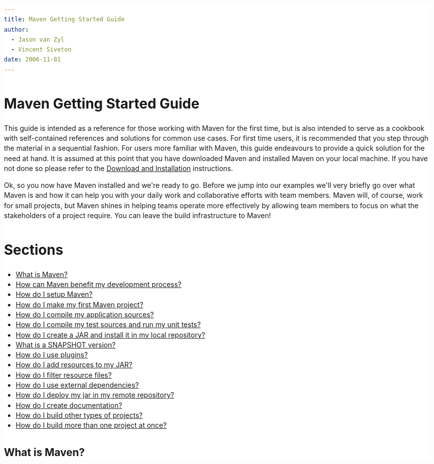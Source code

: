 ```yaml
---
title: Maven Getting Started Guide
author: 
  - Jason van Zyl
  - Vincent Siveton
date: 2006-11-01
---
```


# Maven Getting Started Guide

This guide is intended as a reference for those working with Maven for the first time, but is also intended to serve as a cookbook with self\-contained references and solutions for common use cases\. For first time users, it is recommended that you step through the material in a sequential fashion\. For users more familiar with Maven, this guide endeavours to provide a quick solution for the need at hand\. It is assumed at this point that you have downloaded Maven and installed Maven on your local machine\. If you have not done so please refer to the [Download and Installation](\.\./\.\./download\.html) instructions\.

Ok, so you now have Maven installed and we&apos;re ready to go\. Before we jump into our examples we&apos;ll very briefly go over what Maven is and how it can help you with your daily work and collaborative efforts with team members\. Maven will, of course, work for small projects, but Maven shines in helping teams operate more effectively by allowing team members to focus on what the stakeholders of a project require\. You can leave the build infrastructure to Maven\!

# Sections

- [What is Maven?](\./index\.html\#what\-is\-maven)
- [How can Maven benefit my development process?](\./index\.html\#how\-can\-maven\-benefit\-my\-development\-process)
- [How do I setup Maven?](\./index\.html\#how\-do\-i\-setup\-maven)
- [How do I make my first Maven project?](\./index\.html\#how\-do\-i\-make\-my\-first\-maven\-project)
- [How do I compile my application sources?](\./index\.html\#how\-do\-i\-compile\-my\-application\-sources)
- [How do I compile my test sources and run my unit tests?](\./index\.html\#how\-do\-i\-compile\-my\-test\-sources\-and\-run\-my\-unit\-tests)
- [How do I create a JAR and install it in my local repository?](\./index\.html\#how\-do\-i\-create\-a\-jar\-and\-install\-it\-in\-my\-local\-repository)
- [What is a SNAPSHOT version?](\./index\.html\#what\-is\-a\-snapshot\-version)
- [How do I use plugins?](\./index\.html\#how\-do\-i\-use\-plugins)
- [How do I add resources to my JAR?](\./index\.html\#how\-do\-i\-add\-resources\-to\-my\-jar)
- [How do I filter resource files?](\./index\.html\#how\-do\-i\-filter\-resource\-files)
- [How do I use external dependencies?](\./index\.html\#how\-do\-i\-use\-external\-dependencies)
- [How do I deploy my jar in my remote repository?](\./index\.html\#how\-do\-i\-deploy\-my\-jar\-in\-my\-remote\-repository)
- [How do I create documentation?](\./index\.html\#how\-do\-i\-create\-documentation)
- [How do I build other types of projects?](\./index\.html\#how\-do\-i\-build\-other\-types\-of\-projects)
- [How do I build more than one project at once?](\./index\.html\#how\-do\-i\-build\-more\-than\-one\-project\-at\-once)
## What is Maven?
